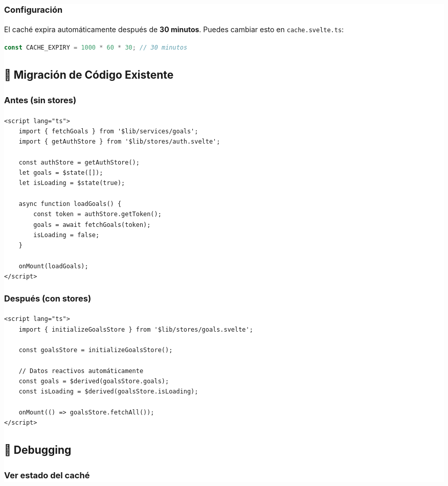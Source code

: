### Configuración

El caché expira automáticamente después de **30 minutos**. Puedes cambiar esto en `cache.svelte.ts`:

```typescript
const CACHE_EXPIRY = 1000 * 60 * 30; // 30 minutos
```

## 📝 Migración de Código Existente

### Antes (sin stores)

```svelte
<script lang="ts">
    import { fetchGoals } from '$lib/services/goals';
    import { getAuthStore } from '$lib/stores/auth.svelte';

    const authStore = getAuthStore();
    let goals = $state([]);
    let isLoading = $state(true);

    async function loadGoals() {
        const token = authStore.getToken();
        goals = await fetchGoals(token);
        isLoading = false;
    }

    onMount(loadGoals);
</script>
```

### Después (con stores)

```svelte
<script lang="ts">
    import { initializeGoalsStore } from '$lib/stores/goals.svelte';

    const goalsStore = initializeGoalsStore();
    
    // Datos reactivos automáticamente
    const goals = $derived(goalsStore.goals);
    const isLoading = $derived(goalsStore.isLoading);

    onMount(() => goalsStore.fetchAll());
</script>
```

## 🐛 Debugging

### Ver estado del caché
